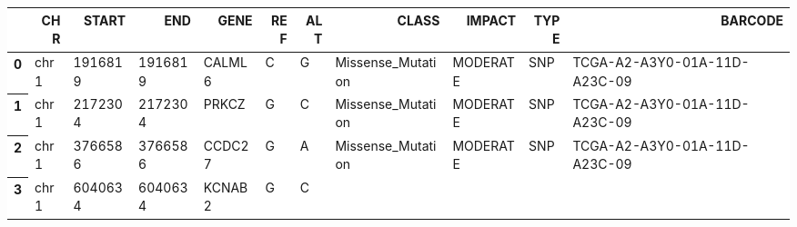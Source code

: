 <table class="dataframe">
  <thead>
    <tr style="text-align: right;">
      <th></th>
      <th>CHR</th>
      <th>START</th>
      <th>END</th>
      <th>GENE</th>
      <th>REF</th>
      <th>ALT</th>
      <th>CLASS</th>
      <th>IMPACT</th>
      <th>TYPE</th>
      <th>BARCODE</th>
    </tr>
  </thead>
  <tbody>
    <tr>
      <th>0</th>
      <td>chr1</td>
      <td>1916819</td>
      <td>1916819</td>
      <td>CALML6</td>
      <td>C</td>
      <td>G</td>
      <td>Missense_Mutation</td>
      <td>MODERATE</td>
      <td>SNP</td>
      <td>TCGA-A2-A3Y0-01A-11D-A23C-09</td>
    </tr>
    <tr>
      <th>1</th>
      <td>chr1</td>
      <td>2172304</td>
      <td>2172304</td>
      <td>PRKCZ</td>
      <td>G</td>
      <td>C</td>
      <td>Missense_Mutation</td>
      <td>MODERATE</td>
      <td>SNP</td>
      <td>TCGA-A2-A3Y0-01A-11D-A23C-09</td>
    </tr>
    <tr>
      <th>2</th>
      <td>chr1</td>
      <td>3766586</td>
      <td>3766586</td>
      <td>CCDC27</td>
      <td>G</td>
      <td>A</td>
      <td>Missense_Mutation</td>
      <td>MODERATE</td>
      <td>SNP</td>
      <td>TCGA-A2-A3Y0-01A-11D-A23C-09</td>
    </tr>
    <tr>
      <th>3</th>
      <td>chr1</td>
      <td>6040634</td>
      <td>6040634</td>
      <td>KCNAB2</td>
      <td>G</td>
      <td>C</td>